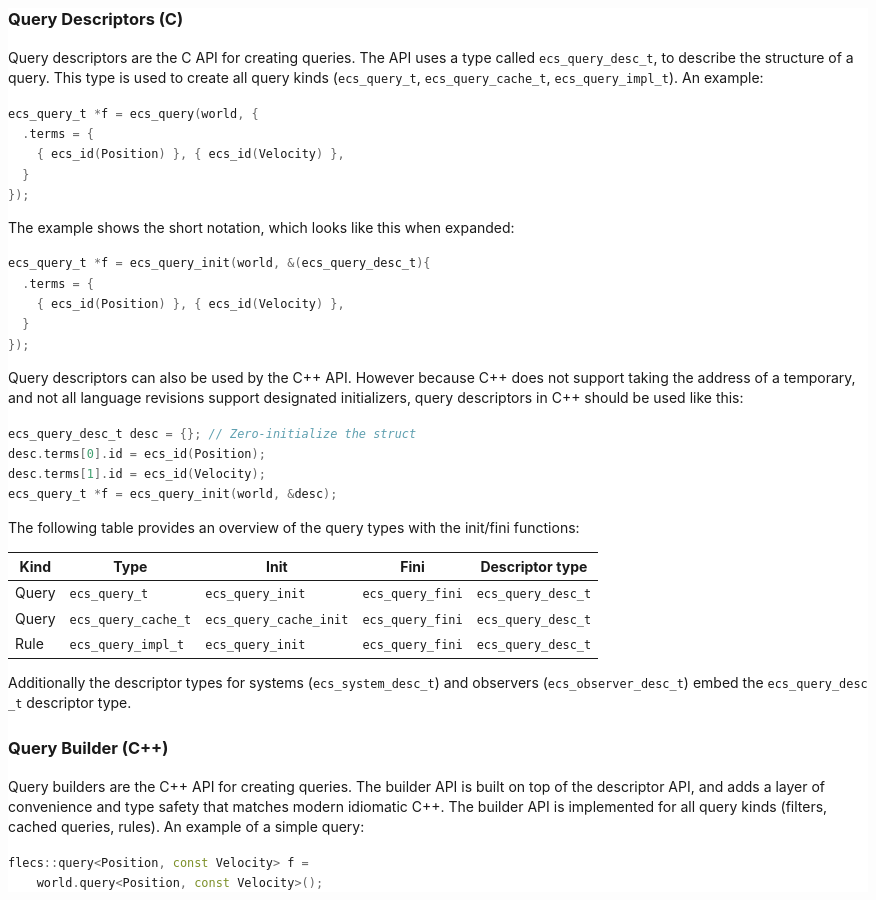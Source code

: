 ### Query Descriptors (C)
Query descriptors are the C API for creating queries. The API uses a type called `ecs_query_desc_t`, to describe the structure of a query. This type is used to create all query kinds (`ecs_query_t`, `ecs_query_cache_t`, `ecs_query_impl_t`). An example:

```c
ecs_query_t *f = ecs_query(world, {
  .terms = {
    { ecs_id(Position) }, { ecs_id(Velocity) },
  }
});
```

The example shows the short notation, which looks like this when expanded:

```c
ecs_query_t *f = ecs_query_init(world, &(ecs_query_desc_t){
  .terms = {
    { ecs_id(Position) }, { ecs_id(Velocity) },
  }
});
```

Query descriptors can also be used by the C++ API. However because C++ does not support taking the address of a temporary, and not all language revisions support designated initializers, query descriptors in C++ should be used like this:

```c
ecs_query_desc_t desc = {}; // Zero-initialize the struct
desc.terms[0].id = ecs_id(Position);
desc.terms[1].id = ecs_id(Velocity);
ecs_query_t *f = ecs_query_init(world, &desc);
```

The following table provides an overview of the query types with the init/fini functions:

| Kind   | Type           | Init              | Fini              | Descriptor type     |
|--------|----------------|-------------------|-------------------|---------------------|
| Query | `ecs_query_t` | `ecs_query_init` | `ecs_query_fini` | `ecs_query_desc_t` |
| Query  | `ecs_query_cache_t`  | `ecs_query_cache_init`  | `ecs_query_fini`  | `ecs_query_desc_t`  |
| Rule   | `ecs_query_impl_t`   | `ecs_query_init`   | `ecs_query_fini`   | `ecs_query_desc_t` |

Additionally the descriptor types for systems (`ecs_system_desc_t`) and observers (`ecs_observer_desc_t`) embed the `ecs_query_desc_t` descriptor type.

### Query Builder (C++)
Query builders are the C++ API for creating queries. The builder API is built on top of the descriptor API, and adds a layer of convenience and type safety that matches modern idiomatic C++. The builder API is implemented for all query kinds (filters, cached queries, rules). An example of a simple query:

```cpp
flecs::query<Position, const Velocity> f = 
    world.query<Position, const Velocity>();
```
